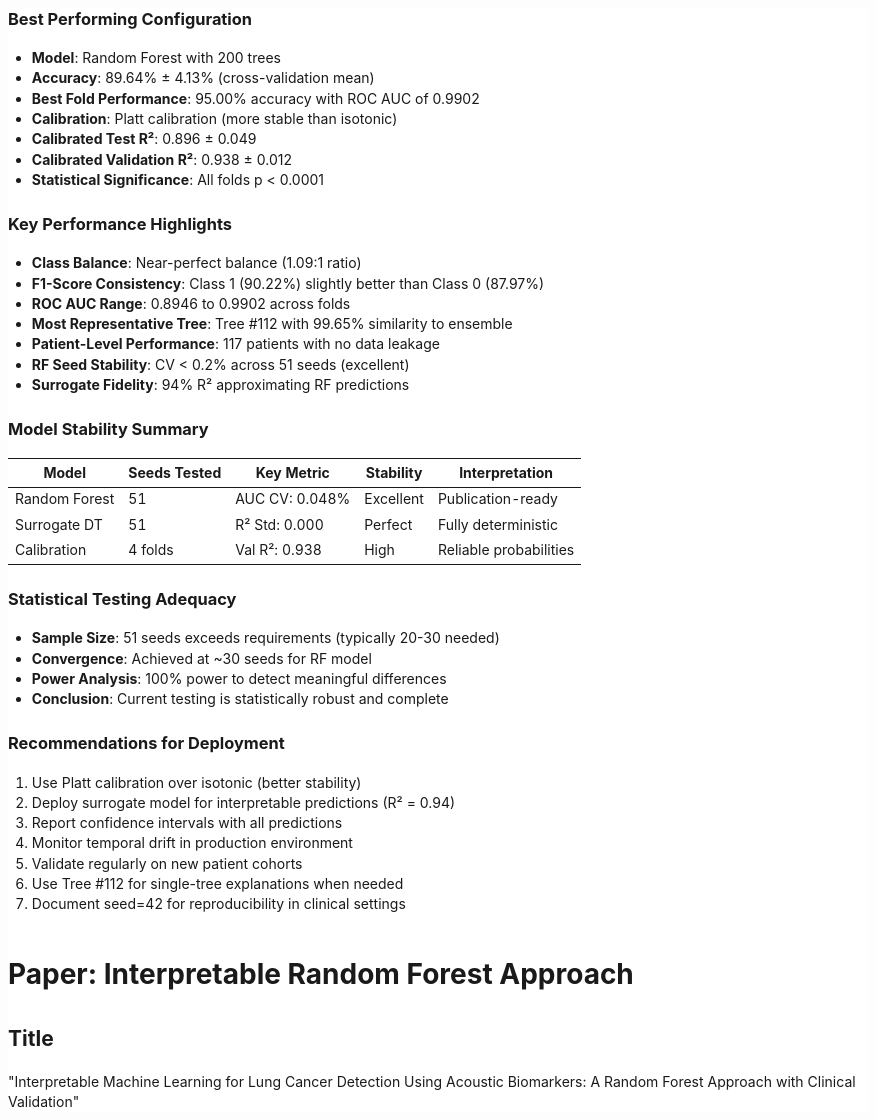 ### Best Performing Configuration
- **Model**: Random Forest with 200 trees
- **Accuracy**: 89.64% ± 4.13% (cross-validation mean)
- **Best Fold Performance**: 95.00% accuracy with ROC AUC of 0.9902
- **Calibration**: Platt calibration (more stable than isotonic)
- **Calibrated Test R²**: 0.896 ± 0.049
- **Calibrated Validation R²**: 0.938 ± 0.012
- **Statistical Significance**: All folds p < 0.0001

### Key Performance Highlights
- **Class Balance**: Near-perfect balance (1.09:1 ratio)
- **F1-Score Consistency**: Class 1 (90.22%) slightly better than Class 0 (87.97%)
- **ROC AUC Range**: 0.8946 to 0.9902 across folds
- **Most Representative Tree**: Tree #112 with 99.65% similarity to ensemble
- **Patient-Level Performance**: 117 patients with no data leakage
- **RF Seed Stability**: CV < 0.2% across 51 seeds (excellent)
- **Surrogate Fidelity**: 94% R² approximating RF predictions

### Model Stability Summary
| Model | Seeds Tested | Key Metric | Stability | Interpretation |
|-------|-------------|------------|-----------|----------------|
| Random Forest | 51 | AUC CV: 0.048% | Excellent | Publication-ready |
| Surrogate DT | 51 | R² Std: 0.000 | Perfect | Fully deterministic |
| Calibration | 4 folds | Val R²: 0.938 | High | Reliable probabilities |

### Statistical Testing Adequacy
- **Sample Size**: 51 seeds exceeds requirements (typically 20-30 needed)
- **Convergence**: Achieved at ~30 seeds for RF model
- **Power Analysis**: 100% power to detect meaningful differences
- **Conclusion**: Current testing is statistically robust and complete

### Recommendations for Deployment
1. Use Platt calibration over isotonic (better stability)
2. Deploy surrogate model for interpretable predictions (R² = 0.94)
3. Report confidence intervals with all predictions
4. Monitor temporal drift in production environment
5. Validate regularly on new patient cohorts
6. Use Tree #112 for single-tree explanations when needed
7. Document seed=42 for reproducibility in clinical settings

# Paper: Interpretable Random Forest Approach

## Title
"Interpretable Machine Learning for Lung Cancer Detection Using Acoustic Biomarkers: A Random Forest Approach with Clinical Validation"
